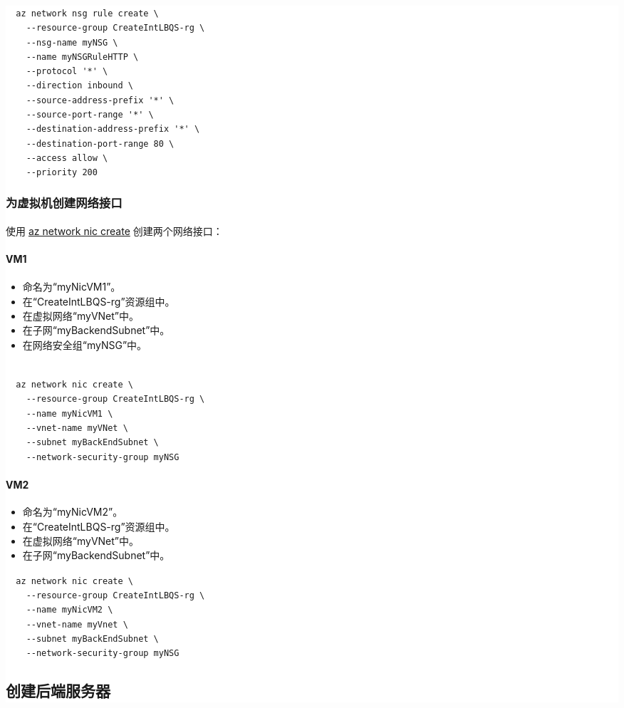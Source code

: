 ```azurecli
  az network nsg rule create \
    --resource-group CreateIntLBQS-rg \
    --nsg-name myNSG \
    --name myNSGRuleHTTP \
    --protocol '*' \
    --direction inbound \
    --source-address-prefix '*' \
    --source-port-range '*' \
    --destination-address-prefix '*' \
    --destination-port-range 80 \
    --access allow \
    --priority 200
```

### <a name="create-network-interfaces-for-the-virtual-machines"></a>为虚拟机创建网络接口

使用 [az network nic create](https://docs.azure.cn/cli/network/nic#az_network_nic_create) 创建两个网络接口：

#### <a name="vm1"></a>VM1

* 命名为“myNicVM1”。
* 在“CreateIntLBQS-rg”资源组中。
* 在虚拟网络“myVNet”中。
* 在子网“myBackendSubnet”中。
* 在网络安全组“myNSG”中。

```azurecli

  az network nic create \
    --resource-group CreateIntLBQS-rg \
    --name myNicVM1 \
    --vnet-name myVNet \
    --subnet myBackEndSubnet \
    --network-security-group myNSG
```
#### <a name="vm2"></a>VM2

* 命名为“myNicVM2”。
* 在“CreateIntLBQS-rg”资源组中。
* 在虚拟网络“myVNet”中。
* 在子网“myBackendSubnet”中。

```azurecli
  az network nic create \
    --resource-group CreateIntLBQS-rg \
    --name myNicVM2 \
    --vnet-name myVnet \
    --subnet myBackEndSubnet \
    --network-security-group myNSG
```

## <a name="create-backend-servers"></a>创建后端服务器
